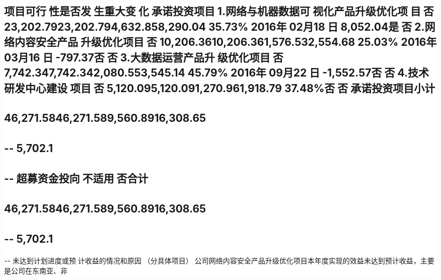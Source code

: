 项目可行
性是否发
生重大变
化
承诺投资项目
1.网络与机器数据可
视化产品升级优化项
目
否
23,202.7923,202.794,632.858,290.04
35.73%
2016年
02月18
日
8,052.04是
否
2.网络内容安全产品
升级优化项目
否
10,206.3610,206.361,576.532,554.68
25.03%
2016年
03月16
日
-797.37否
否
3.大数据运营产品升
级优化项目
否
7,742.347,742.342,080.553,545.14
45.79%
2016年
09月22
日
-1,552.57否
否
4.技术研发中心建设
项目
否
5,120.095,120.091,270.961,918.79
37.48%否
否
承诺投资项目小计
--
46,271.5846,271.589,560.8916,308.65
--
--
5,702.1
--
--
超募资金投向
不适用
否合计
--
46,271.5846,271.589,560.8916,308.65
--
--
5,702.1
--
--
未达到计划进度或预
计收益的情况和原因
（分具体项目）
公司网络内容安全产品升级优化项目本年度实现的效益未达到预计收益，主要是公司在东南亚、非